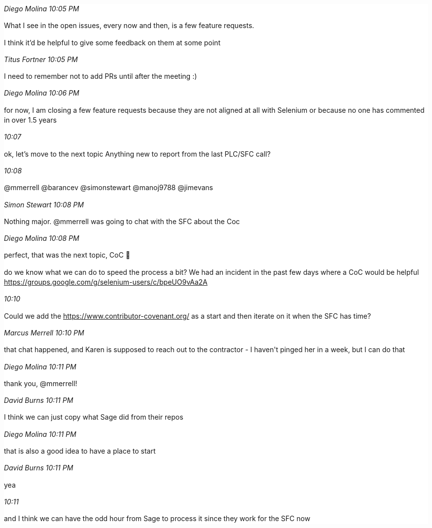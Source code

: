 _Diego Molina  10:05 PM_

What I see in the open issues, every now and then, is a few feature requests. 

I think it’d be helpful to give some feedback on them at some point

_Titus Fortner  10:05 PM_

I need to remember not to add PRs until after the meeting :)

_Diego Molina  10:06 PM_

for now, I am closing a few feature requests because they are not aligned at all with 
Selenium or because no one has commented in over 1.5 years

_10:07_

ok, let’s move to the next topic
Anything new to report from the last PLC/SFC call?

_10:08_

@mmerrell @barancev @simonstewart @manoj9788 @jimevans

_Simon Stewart  10:08 PM_

Nothing major. @mmerrell was going to chat with the SFC about the Coc

_Diego Molina  10:08 PM_

perfect, that was the next topic, CoC :slightly_smiling_face:

do we know what we can do to speed the process a bit? We had an incident in the past few 
days where a CoC would be helpful https://groups.google.com/g/selenium-users/c/bpeUO9vAa2A

_10:10_

Could we add the https://www.contributor-covenant.org/ as a start and then iterate on it when the SFC has time?

_Marcus Merrell  10:10 PM_

that chat happened, and Karen is supposed to reach out to the contractor - I haven't pinged her in a week, but I can do that

_Diego Molina  10:11 PM_

thank you, @mmerrell!

_David Burns  10:11 PM_

I think we can just copy what Sage did from their repos

_Diego Molina  10:11 PM_

that is also a good idea to have a place to start

_David Burns  10:11 PM_

yea

_10:11_

and I think we can have the odd hour from Sage to process it since they work for the SFC now
